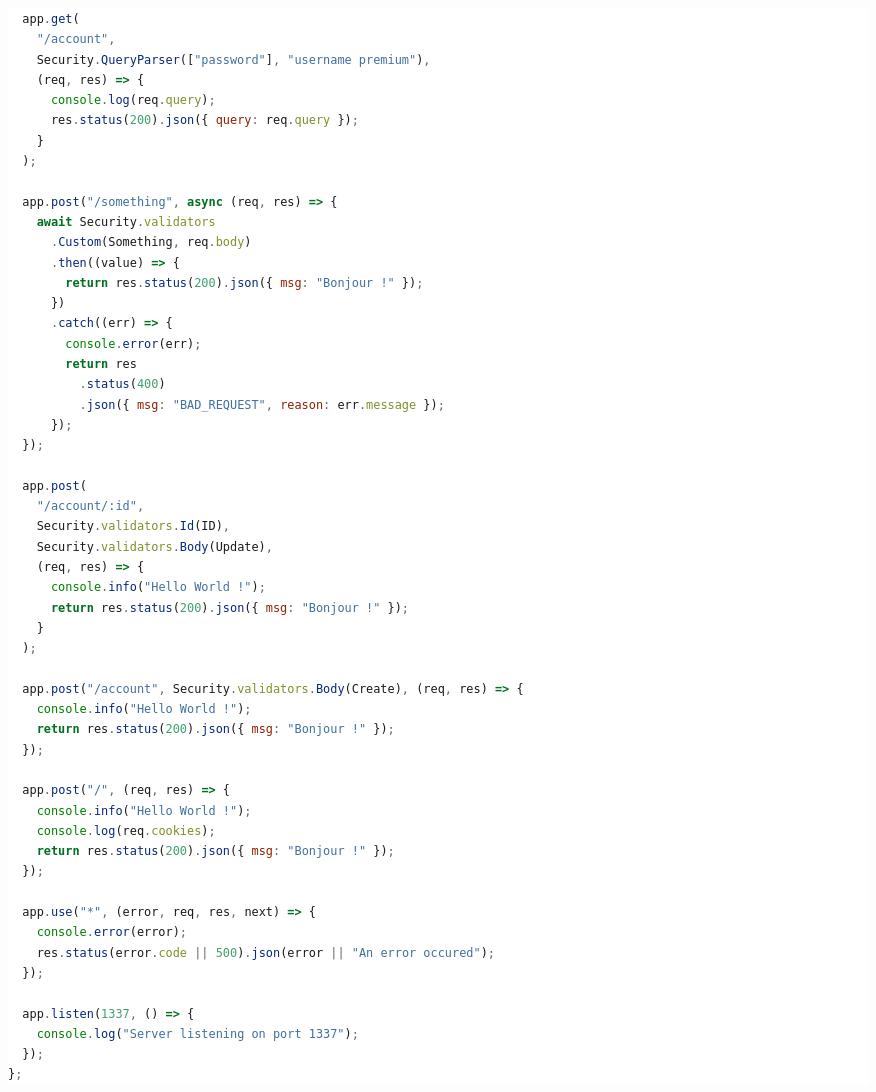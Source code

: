 ```javascript
  app.get(
    "/account",
    Security.QueryParser(["password"], "username premium"),
    (req, res) => {
      console.log(req.query);
      res.status(200).json({ query: req.query });
    }
  );

  app.post("/something", async (req, res) => {
    await Security.validators
      .Custom(Something, req.body)
      .then((value) => {
        return res.status(200).json({ msg: "Bonjour !" });
      })
      .catch((err) => {
        console.error(err);
        return res
          .status(400)
          .json({ msg: "BAD_REQUEST", reason: err.message });
      });
  });

  app.post(
    "/account/:id",
    Security.validators.Id(ID),
    Security.validators.Body(Update),
    (req, res) => {
      console.info("Hello World !");
      return res.status(200).json({ msg: "Bonjour !" });
    }
  );

  app.post("/account", Security.validators.Body(Create), (req, res) => {
    console.info("Hello World !");
    return res.status(200).json({ msg: "Bonjour !" });
  });

  app.post("/", (req, res) => {
    console.info("Hello World !");
    console.log(req.cookies);
    return res.status(200).json({ msg: "Bonjour !" });
  });

  app.use("*", (error, req, res, next) => {
    console.error(error);
    res.status(error.code || 500).json(error || "An error occured");
  });

  app.listen(1337, () => {
    console.log("Server listening on port 1337");
  });
};
```
